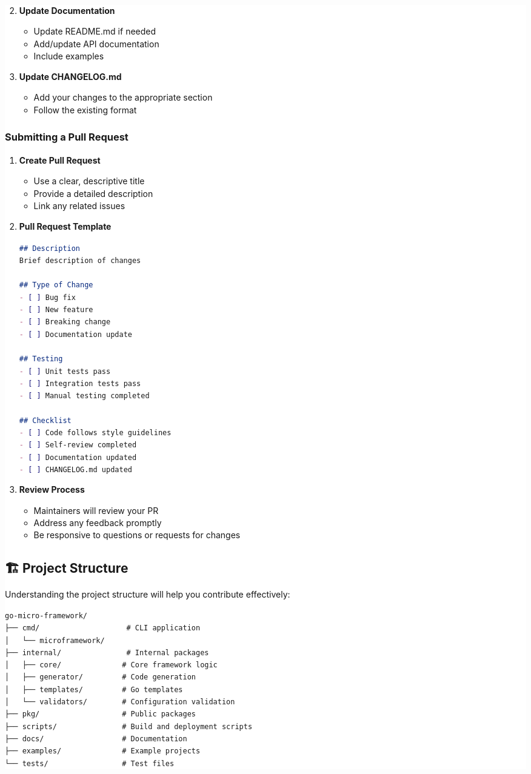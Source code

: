 2. **Update Documentation**
   - Update README.md if needed
   - Add/update API documentation
   - Include examples

3. **Update CHANGELOG.md**
   - Add your changes to the appropriate section
   - Follow the existing format

### Submitting a Pull Request

1. **Create Pull Request**
   - Use a clear, descriptive title
   - Provide a detailed description
   - Link any related issues

2. **Pull Request Template**
   ```markdown
   ## Description
   Brief description of changes

   ## Type of Change
   - [ ] Bug fix
   - [ ] New feature
   - [ ] Breaking change
   - [ ] Documentation update

   ## Testing
   - [ ] Unit tests pass
   - [ ] Integration tests pass
   - [ ] Manual testing completed

   ## Checklist
   - [ ] Code follows style guidelines
   - [ ] Self-review completed
   - [ ] Documentation updated
   - [ ] CHANGELOG.md updated
   ```

3. **Review Process**
   - Maintainers will review your PR
   - Address any feedback promptly
   - Be responsive to questions or requests for changes

## 🏗️ Project Structure

Understanding the project structure will help you contribute effectively:

```
go-micro-framework/
├── cmd/                    # CLI application
│   └── microframework/
├── internal/               # Internal packages
│   ├── core/              # Core framework logic
│   ├── generator/         # Code generation
│   ├── templates/         # Go templates
│   └── validators/        # Configuration validation
├── pkg/                   # Public packages
├── scripts/               # Build and deployment scripts
├── docs/                  # Documentation
├── examples/              # Example projects
└── tests/                 # Test files
```
